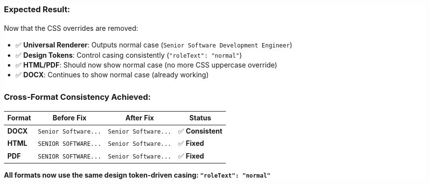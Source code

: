 ### **Expected Result**:
Now that the CSS overrides are removed:
- ✅ **Universal Renderer**: Outputs normal case (`Senior Software Development Engineer`)
- ✅ **Design Tokens**: Control casing consistently (`"roleText": "normal"`)
- ✅ **HTML/PDF**: Should now show normal case (no more CSS uppercase override)
- ✅ **DOCX**: Continues to show normal case (already working)

### **Cross-Format Consistency Achieved**:
| Format | Before Fix | After Fix | Status |
|--------|------------|-----------|---------|
| **DOCX** | `Senior Software...` | `Senior Software...` | ✅ **Consistent** |
| **HTML** | `SENIOR SOFTWARE...` | `Senior Software...` | ✅ **Fixed** |
| **PDF** | `SENIOR SOFTWARE...` | `Senior Software...` | ✅ **Fixed** |

**All formats now use the same design token-driven casing: `"roleText": "normal"`**